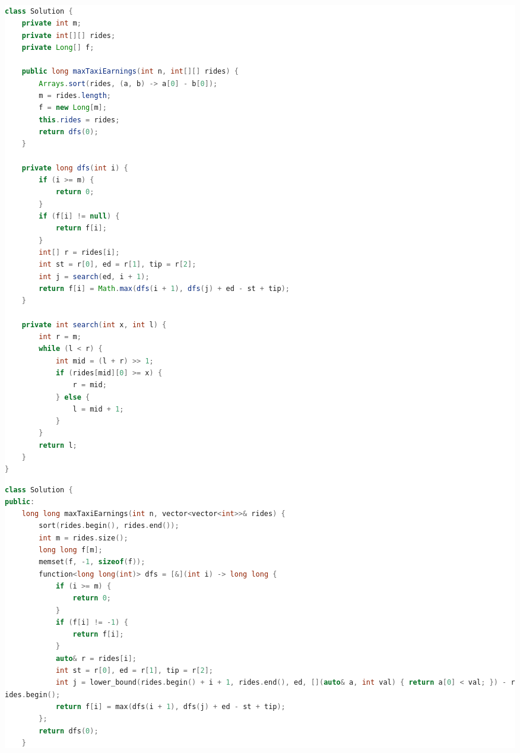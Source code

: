 ```java
class Solution {
    private int m;
    private int[][] rides;
    private Long[] f;

    public long maxTaxiEarnings(int n, int[][] rides) {
        Arrays.sort(rides, (a, b) -> a[0] - b[0]);
        m = rides.length;
        f = new Long[m];
        this.rides = rides;
        return dfs(0);
    }

    private long dfs(int i) {
        if (i >= m) {
            return 0;
        }
        if (f[i] != null) {
            return f[i];
        }
        int[] r = rides[i];
        int st = r[0], ed = r[1], tip = r[2];
        int j = search(ed, i + 1);
        return f[i] = Math.max(dfs(i + 1), dfs(j) + ed - st + tip);
    }

    private int search(int x, int l) {
        int r = m;
        while (l < r) {
            int mid = (l + r) >> 1;
            if (rides[mid][0] >= x) {
                r = mid;
            } else {
                l = mid + 1;
            }
        }
        return l;
    }
}
```

```cpp
class Solution {
public:
    long long maxTaxiEarnings(int n, vector<vector<int>>& rides) {
        sort(rides.begin(), rides.end());
        int m = rides.size();
        long long f[m];
        memset(f, -1, sizeof(f));
        function<long long(int)> dfs = [&](int i) -> long long {
            if (i >= m) {
                return 0;
            }
            if (f[i] != -1) {
                return f[i];
            }
            auto& r = rides[i];
            int st = r[0], ed = r[1], tip = r[2];
            int j = lower_bound(rides.begin() + i + 1, rides.end(), ed, [](auto& a, int val) { return a[0] < val; }) - rides.begin();
            return f[i] = max(dfs(i + 1), dfs(j) + ed - st + tip);
        };
        return dfs(0);
    }
```